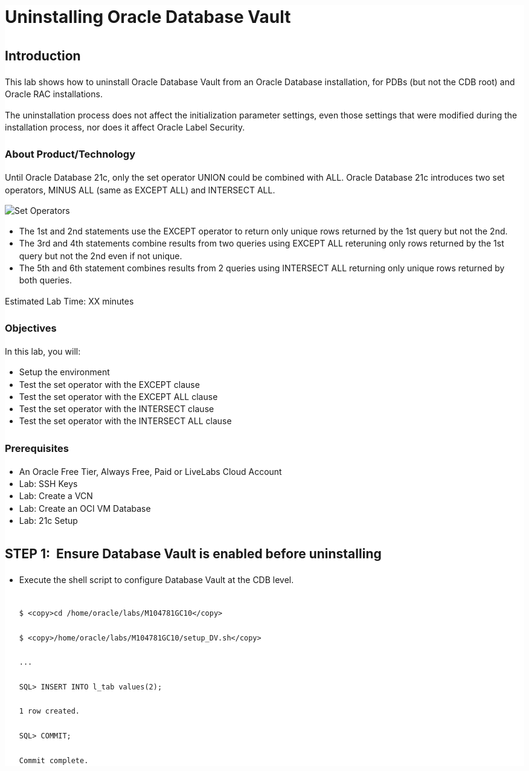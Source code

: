 # Uninstalling Oracle Database Vault

## Introduction
This lab shows how to uninstall Oracle Database Vault from an Oracle Database installation, for PDBs (but not the CDB root) and Oracle RAC installations.

The uninstallation process does not affect the initialization parameter settings, even those settings that were modified during the installation process, nor does it affect Oracle Label Security.

### About Product/Technology
Until Oracle Database 21c, only the set operator UNION could be combined with ALL. Oracle Database 21c introduces two set operators, MINUS ALL (same as EXCEPT ALL) and INTERSECT ALL.

 ![Set Operators](images/set-operators.png "Set Operators")

- The 1st and 2nd statements use the EXCEPT operator to return only unique rows returned by the 1st query but not the 2nd.  
- The 3rd and 4th statements combine results from two queries using EXCEPT ALL reteruning only rows returned by the 1st query but not the 2nd even if not unique.
- The 5th and 6th statement combines results from 2 queries using INTERSECT ALL returning only unique rows returned by both queries.


Estimated Lab Time: XX minutes

### Objectives
In this lab, you will:
* Setup the environment
* Test the set operator with the EXCEPT clause
* Test the set operator with the EXCEPT ALL clause
* Test the set operator with the INTERSECT clause
* Test the set operator with the INTERSECT ALL clause

### Prerequisites

* An Oracle Free Tier, Always Free, Paid or LiveLabs Cloud Account
* Lab: SSH Keys
* Lab: Create a VCN
* Lab: Create an OCI VM Database
* Lab: 21c Setup


## **STEP 1:**  Ensure Database Vault is enabled before uninstalling

- Execute the shell script to configure Database Vault at the CDB level.

  
  ```
  
  $ <copy>cd /home/oracle/labs/M104781GC10</copy>
  
  $ <copy>/home/oracle/labs/M104781GC10/setup_DV.sh</copy>
  
  ...
  
  SQL> INSERT INTO l_tab values(2);
  
  1 row created.
  
  SQL> COMMIT;
  
  Commit complete.
  
  ```